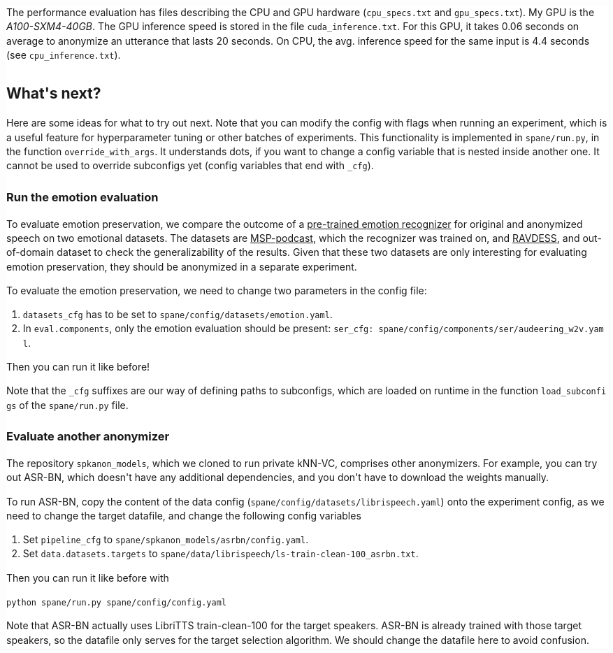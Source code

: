 The performance evaluation has files describing the CPU and GPU hardware (`cpu_specs.txt` and `gpu_specs.txt`).
My GPU is the *A100-SXM4-40GB*.
The GPU inference speed is stored in the file `cuda_inference.txt`.
For this GPU, it takes 0.06 seconds on average to anonymize an utterance that lasts 20 seconds.
On CPU, the avg. inference speed for the same input is 4.4 seconds (see `cpu_inference.txt`).

## What's next?

Here are some ideas for what to try out next.
Note that you can modify the config with flags when running an experiment, which is a useful feature for hyperparameter tuning or other batches of experiments.
This functionality is implemented in `spane/run.py`, in the function `override_with_args`.
It understands dots, if you want to change a config variable that is nested inside another one.
It cannot be used to override subconfigs yet (config variables that end with `_cfg`).

### Run the emotion evaluation

To evaluate emotion preservation, we compare the outcome of a [pre-trained emotion recognizer](https://huggingface.co/papers/2203.07378) for original and anonymized speech on two emotional datasets.
The datasets are [MSP-podcast](https://ieeexplore.ieee.org/document/8003425), which the recognizer was trained on, and [RAVDESS](https://www.kaggle.com/datasets/uwrfkaggler/ravdess-emotional-speech-audio), and out-of-domain dataset to check the generalizability of the results.
Given that these two datasets are only interesting for evaluating emotion preservation, they should be anonymized in a separate experiment.

To evaluate the emotion preservation, we need to change two parameters in the config file:

1. `datasets_cfg` has to be set to `spane/config/datasets/emotion.yaml`.
2. In `eval.components`, only the emotion evaluation should be present: `ser_cfg: spane/config/components/ser/audeering_w2v.yaml`.

Then you can run it like before!

Note that the `_cfg` suffixes are our way of defining paths to subconfigs, which are loaded on runtime in the function `load_subconfigs` of the `spane/run.py` file.

### Evaluate another anonymizer

The repository `spkanon_models`, which we cloned to run private kNN-VC, comprises other anonymizers.
For example, you can try out ASR-BN, which doesn't have any additional dependencies, and you don't have to download the weights manually.

To run ASR-BN, copy the content of the data config (`spane/config/datasets/librispeech.yaml`) onto the experiment config, as we need to change the target datafile, and change the following config variables

1. Set `pipeline_cfg` to `spane/spkanon_models/asrbn/config.yaml`.
2. Set `data.datasets.targets` to `spane/data/librispeech/ls-train-clean-100_asrbn.txt`.

Then you can run it like before with

```bash
python spane/run.py spane/config/config.yaml
```

Note that ASR-BN actually uses LibriTTS train-clean-100 for the target speakers.
ASR-BN is already trained with those target speakers, so the datafile only serves for the target selection algorithm.
We should change the datafile here to avoid confusion.
